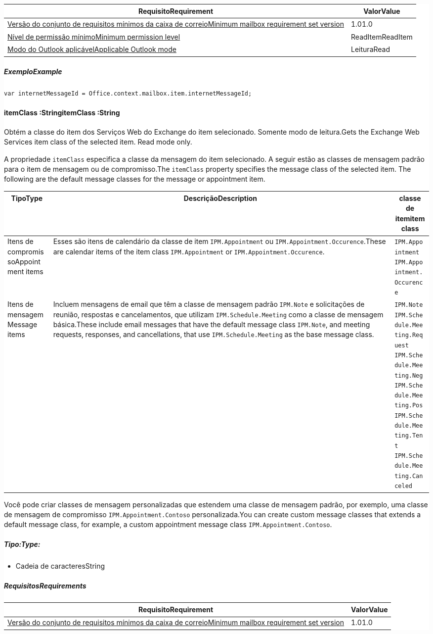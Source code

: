 |<span data-ttu-id="8a6c0-378">Requisito</span><span class="sxs-lookup"><span data-stu-id="8a6c0-378">Requirement</span></span>|<span data-ttu-id="8a6c0-379">Valor</span><span class="sxs-lookup"><span data-stu-id="8a6c0-379">Value</span></span>|
|---|---|
|[<span data-ttu-id="8a6c0-380">Versão do conjunto de requisitos mínimos da caixa de correio</span><span class="sxs-lookup"><span data-stu-id="8a6c0-380">Minimum mailbox requirement set version</span></span>](/javascript/office/requirement-sets/outlook-api-requirement-sets)|<span data-ttu-id="8a6c0-381">1.0</span><span class="sxs-lookup"><span data-stu-id="8a6c0-381">1.0</span></span>|
|[<span data-ttu-id="8a6c0-382">Nível de permissão mínimo</span><span class="sxs-lookup"><span data-stu-id="8a6c0-382">Minimum permission level</span></span>](https://docs.microsoft.com/outlook/add-ins/understanding-outlook-add-in-permissions)|<span data-ttu-id="8a6c0-383">ReadItem</span><span class="sxs-lookup"><span data-stu-id="8a6c0-383">ReadItem</span></span>|
|[<span data-ttu-id="8a6c0-384">Modo do Outlook aplicável</span><span class="sxs-lookup"><span data-stu-id="8a6c0-384">Applicable Outlook mode</span></span>](https://docs.microsoft.com/outlook/add-ins/#extension-points)|<span data-ttu-id="8a6c0-385">Leitura</span><span class="sxs-lookup"><span data-stu-id="8a6c0-385">Read</span></span>|

##### <a name="example"></a><span data-ttu-id="8a6c0-386">Exemplo</span><span class="sxs-lookup"><span data-stu-id="8a6c0-386">Example</span></span>

```
var internetMessageId = Office.context.mailbox.item.internetMessageId;
```

#### <a name="itemclass-string"></a><span data-ttu-id="8a6c0-387">itemClass :String</span><span class="sxs-lookup"><span data-stu-id="8a6c0-387">itemClass :String</span></span>

<span data-ttu-id="8a6c0-p114">Obtém a classe do item dos Serviços Web do Exchange do item selecionado. Somente modo de leitura.</span><span class="sxs-lookup"><span data-stu-id="8a6c0-p114">Gets the Exchange Web Services item class of the selected item. Read mode only.</span></span>

<span data-ttu-id="8a6c0-p115">A propriedade `itemClass` especifica a classe da mensagem do item selecionado. A seguir estão as classes de mensagem padrão para o item de mensagem ou de compromisso.</span><span class="sxs-lookup"><span data-stu-id="8a6c0-p115">The `itemClass` property specifies the message class of the selected item. The following are the default message classes for the message or appointment item.</span></span>

|<span data-ttu-id="8a6c0-392">Tipo</span><span class="sxs-lookup"><span data-stu-id="8a6c0-392">Type</span></span>|<span data-ttu-id="8a6c0-393">Descrição</span><span class="sxs-lookup"><span data-stu-id="8a6c0-393">Description</span></span>|<span data-ttu-id="8a6c0-394">classe de item</span><span class="sxs-lookup"><span data-stu-id="8a6c0-394">item class</span></span>|
|---|---|---|
|<span data-ttu-id="8a6c0-395">Itens de compromisso</span><span class="sxs-lookup"><span data-stu-id="8a6c0-395">Appointment items</span></span>|<span data-ttu-id="8a6c0-396">Esses são itens de calendário da classe de item `IPM.Appointment` ou `IPM.Appointment.Occurence`.</span><span class="sxs-lookup"><span data-stu-id="8a6c0-396">These are calendar items of the item class `IPM.Appointment` or `IPM.Appointment.Occurence`.</span></span>|`IPM.Appointment`<br />`IPM.Appointment.Occurence`|
|<span data-ttu-id="8a6c0-397">Itens de mensagem</span><span class="sxs-lookup"><span data-stu-id="8a6c0-397">Message items</span></span>|<span data-ttu-id="8a6c0-398">Incluem mensagens de email que têm a classe de mensagem padrão `IPM.Note` e solicitações de reunião, respostas e cancelamentos, que utilizam `IPM.Schedule.Meeting` como a classe de mensagem básica.</span><span class="sxs-lookup"><span data-stu-id="8a6c0-398">These include email messages that have the default message class `IPM.Note`, and meeting requests, responses, and cancellations, that use `IPM.Schedule.Meeting` as the base message class.</span></span>|`IPM.Note`<br />`IPM.Schedule.Meeting.Request`<br />`IPM.Schedule.Meeting.Neg`<br />`IPM.Schedule.Meeting.Pos`<br />`IPM.Schedule.Meeting.Tent`<br />`IPM.Schedule.Meeting.Canceled`|

<span data-ttu-id="8a6c0-399">Você pode criar classes de mensagem personalizadas que estendem uma classe de mensagem padrão, por exemplo, uma classe de mensagem de compromisso `IPM.Appointment.Contoso` personalizada.</span><span class="sxs-lookup"><span data-stu-id="8a6c0-399">You can create custom message classes that extends a default message class, for example, a custom appointment message class `IPM.Appointment.Contoso`.</span></span>

##### <a name="type"></a><span data-ttu-id="8a6c0-400">Tipo:</span><span class="sxs-lookup"><span data-stu-id="8a6c0-400">Type:</span></span>

*   <span data-ttu-id="8a6c0-401">Cadeia de caracteres</span><span class="sxs-lookup"><span data-stu-id="8a6c0-401">String</span></span>

##### <a name="requirements"></a><span data-ttu-id="8a6c0-402">Requisitos</span><span class="sxs-lookup"><span data-stu-id="8a6c0-402">Requirements</span></span>

|<span data-ttu-id="8a6c0-403">Requisito</span><span class="sxs-lookup"><span data-stu-id="8a6c0-403">Requirement</span></span>|<span data-ttu-id="8a6c0-404">Valor</span><span class="sxs-lookup"><span data-stu-id="8a6c0-404">Value</span></span>|
|---|---|
|[<span data-ttu-id="8a6c0-405">Versão do conjunto de requisitos mínimos da caixa de correio</span><span class="sxs-lookup"><span data-stu-id="8a6c0-405">Minimum mailbox requirement set version</span></span>](/javascript/office/requirement-sets/outlook-api-requirement-sets)|<span data-ttu-id="8a6c0-406">1.0</span><span class="sxs-lookup"><span data-stu-id="8a6c0-406">1.0</span></span>|